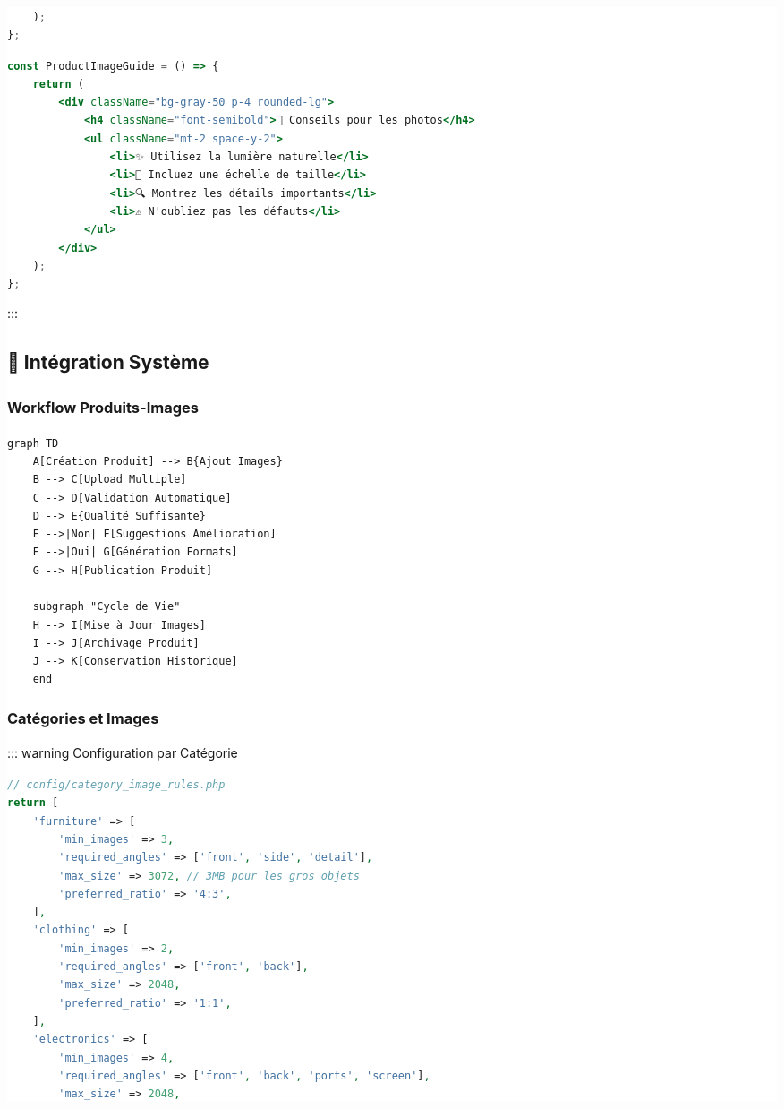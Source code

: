 ```jsx [ProductImageManager.jsx]
    );
};
```

```jsx [ProductImageGuide.jsx]
const ProductImageGuide = () => {
    return (
        <div className="bg-gray-50 p-4 rounded-lg">
            <h4 className="font-semibold">📸 Conseils pour les photos</h4>
            <ul className="mt-2 space-y-2">
                <li>✨ Utilisez la lumière naturelle</li>
                <li>📏 Incluez une échelle de taille</li>
                <li>🔍 Montrez les détails importants</li>
                <li>⚠️ N'oubliez pas les défauts</li>
            </ul>
        </div>
    );
};
```
:::

## 🔄 Intégration Système

### Workflow Produits-Images

```mermaid
graph TD
    A[Création Produit] --> B{Ajout Images}
    B --> C[Upload Multiple]
    C --> D[Validation Automatique]
    D --> E{Qualité Suffisante}
    E -->|Non| F[Suggestions Amélioration]
    E -->|Oui| G[Génération Formats]
    G --> H[Publication Produit]
    
    subgraph "Cycle de Vie"
    H --> I[Mise à Jour Images]
    I --> J[Archivage Produit]
    J --> K[Conservation Historique]
    end
```

### Catégories et Images

::: warning Configuration par Catégorie
```php
// config/category_image_rules.php
return [
    'furniture' => [
        'min_images' => 3,
        'required_angles' => ['front', 'side', 'detail'],
        'max_size' => 3072, // 3MB pour les gros objets
        'preferred_ratio' => '4:3',
    ],
    'clothing' => [
        'min_images' => 2,
        'required_angles' => ['front', 'back'],
        'max_size' => 2048,
        'preferred_ratio' => '1:1',
    ],
    'electronics' => [
        'min_images' => 4,
        'required_angles' => ['front', 'back', 'ports', 'screen'],
        'max_size' => 2048,
```